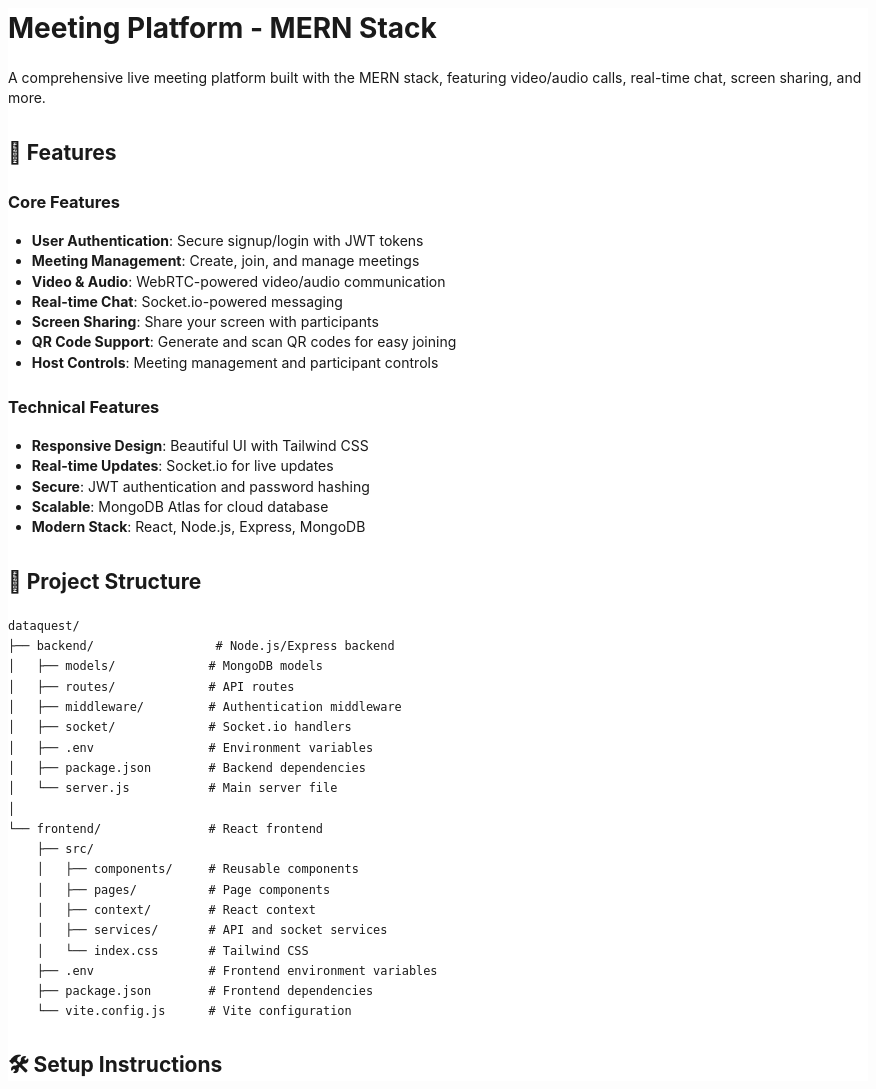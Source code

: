 # Meeting Platform - MERN Stack

A comprehensive live meeting platform built with the MERN stack, featuring video/audio calls, real-time chat, screen sharing, and more.

## 🚀 Features

### Core Features
- **User Authentication**: Secure signup/login with JWT tokens
- **Meeting Management**: Create, join, and manage meetings
- **Video & Audio**: WebRTC-powered video/audio communication
- **Real-time Chat**: Socket.io-powered messaging
- **Screen Sharing**: Share your screen with participants
- **QR Code Support**: Generate and scan QR codes for easy joining
- **Host Controls**: Meeting management and participant controls

### Technical Features
- **Responsive Design**: Beautiful UI with Tailwind CSS
- **Real-time Updates**: Socket.io for live updates
- **Secure**: JWT authentication and password hashing
- **Scalable**: MongoDB Atlas for cloud database
- **Modern Stack**: React, Node.js, Express, MongoDB

## 📁 Project Structure

```
dataquest/
├── backend/                 # Node.js/Express backend
│   ├── models/             # MongoDB models
│   ├── routes/             # API routes
│   ├── middleware/         # Authentication middleware
│   ├── socket/             # Socket.io handlers
│   ├── .env                # Environment variables
│   ├── package.json        # Backend dependencies
│   └── server.js           # Main server file
│
└── frontend/               # React frontend
    ├── src/
    │   ├── components/     # Reusable components
    │   ├── pages/          # Page components
    │   ├── context/        # React context
    │   ├── services/       # API and socket services
    │   └── index.css       # Tailwind CSS
    ├── .env                # Frontend environment variables
    ├── package.json        # Frontend dependencies
    └── vite.config.js      # Vite configuration
```

## 🛠️ Setup Instructions
